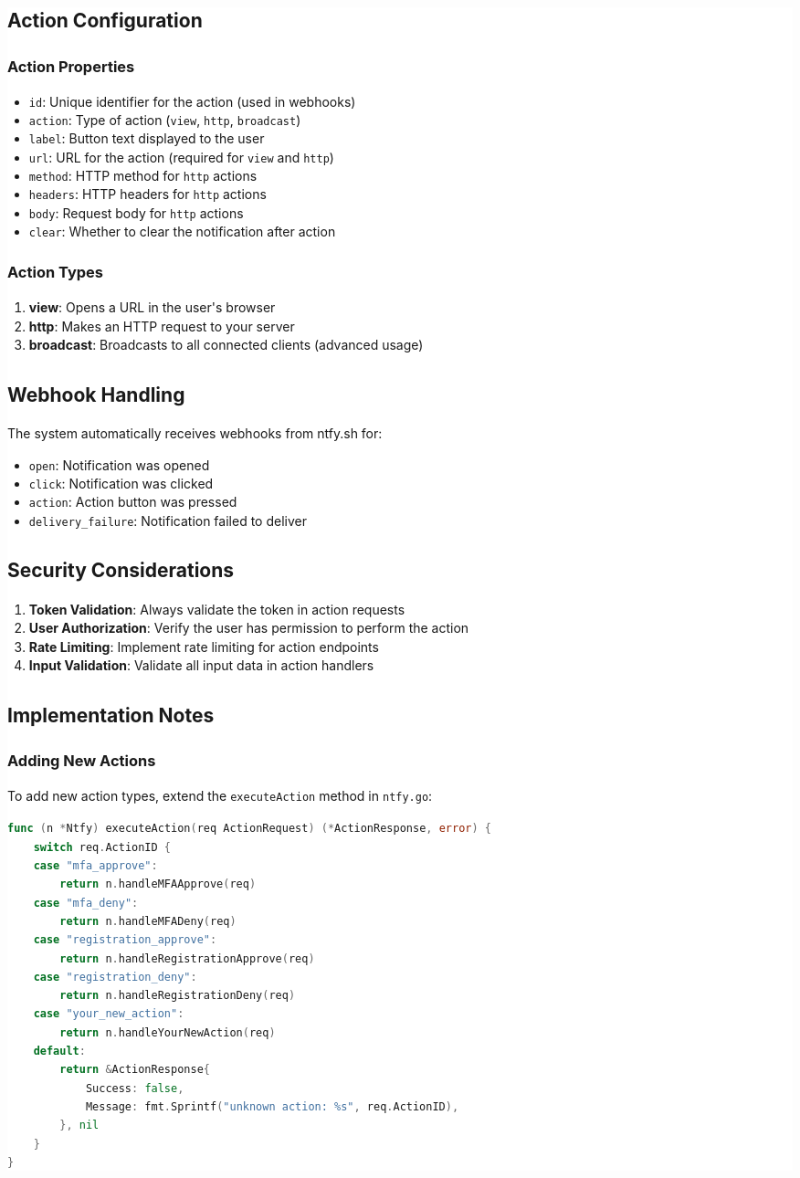 ## Action Configuration

### Action Properties

- `id`: Unique identifier for the action (used in webhooks)
- `action`: Type of action (`view`, `http`, `broadcast`)
- `label`: Button text displayed to the user
- `url`: URL for the action (required for `view` and `http`)
- `method`: HTTP method for `http` actions
- `headers`: HTTP headers for `http` actions
- `body`: Request body for `http` actions
- `clear`: Whether to clear the notification after action

### Action Types

1. **view**: Opens a URL in the user's browser
2. **http**: Makes an HTTP request to your server
3. **broadcast**: Broadcasts to all connected clients (advanced usage)

## Webhook Handling

The system automatically receives webhooks from ntfy.sh for:
- `open`: Notification was opened
- `click`: Notification was clicked
- `action`: Action button was pressed
- `delivery_failure`: Notification failed to deliver

## Security Considerations

1. **Token Validation**: Always validate the token in action requests
2. **User Authorization**: Verify the user has permission to perform the action
3. **Rate Limiting**: Implement rate limiting for action endpoints
4. **Input Validation**: Validate all input data in action handlers

## Implementation Notes

### Adding New Actions

To add new action types, extend the `executeAction` method in `ntfy.go`:

```go
func (n *Ntfy) executeAction(req ActionRequest) (*ActionResponse, error) {
    switch req.ActionID {
    case "mfa_approve":
        return n.handleMFAApprove(req)
    case "mfa_deny":
        return n.handleMFADeny(req)
    case "registration_approve":
        return n.handleRegistrationApprove(req)
    case "registration_deny":
        return n.handleRegistrationDeny(req)
    case "your_new_action":
        return n.handleYourNewAction(req)
    default:
        return &ActionResponse{
            Success: false,
            Message: fmt.Sprintf("unknown action: %s", req.ActionID),
        }, nil
    }
}
```
